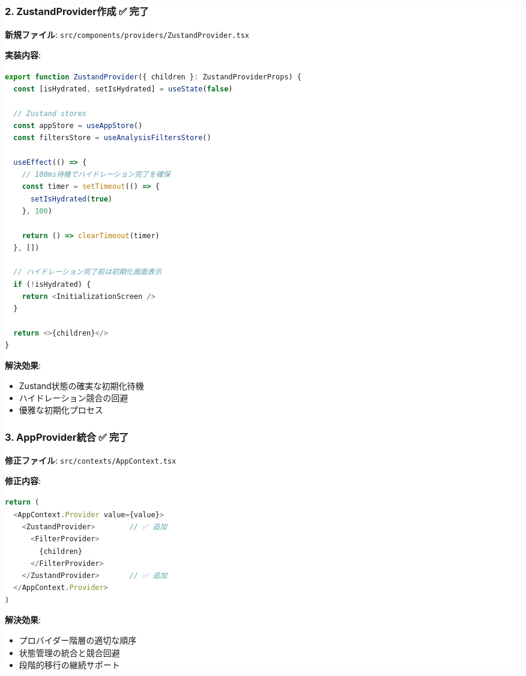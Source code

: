 ### 2. ZustandProvider作成 ✅ 完了

**新規ファイル**: `src/components/providers/ZustandProvider.tsx`

**実装内容**:
```typescript
export function ZustandProvider({ children }: ZustandProviderProps) {
  const [isHydrated, setIsHydrated] = useState(false)
  
  // Zustand stores
  const appStore = useAppStore()
  const filtersStore = useAnalysisFiltersStore()
  
  useEffect(() => {
    // 100ms待機でハイドレーション完了を確保
    const timer = setTimeout(() => {
      setIsHydrated(true)
    }, 100)
    
    return () => clearTimeout(timer)
  }, [])
  
  // ハイドレーション完了前は初期化画面表示
  if (!isHydrated) {
    return <InitializationScreen />
  }
  
  return <>{children}</>
}
```

**解決効果**:
- Zustand状態の確実な初期化待機
- ハイドレーション競合の回避
- 優雅な初期化プロセス

### 3. AppProvider統合 ✅ 完了

**修正ファイル**: `src/contexts/AppContext.tsx`

**修正内容**:
```typescript
return (
  <AppContext.Provider value={value}>
    <ZustandProvider>        // ✅ 追加
      <FilterProvider>
        {children}
      </FilterProvider>
    </ZustandProvider>       // ✅ 追加
  </AppContext.Provider>
)
```

**解決効果**:
- プロバイダー階層の適切な順序
- 状態管理の統合と競合回避
- 段階的移行の継続サポート
